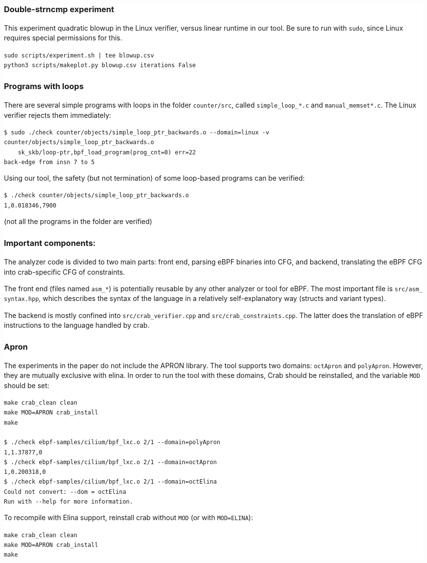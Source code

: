 ### Double-strncmp experiment
This experiment quadratic blowup in the Linux verifier, versus linear runtime in our tool.
Be sure to run with `sudo`, since Linux requires special permissions for this.
```
sudo scripts/experiment.sh | tee blowup.csv
python3 scripts/makeplot.py blowup.csv iterations False
```

### Programs with loops
There are several simple programs with loops in the folder `counter/src`, called `simple_loop_*.c` and `manual_memset*.c`. The Linux verifier rejects them immediately:
```
$ sudo ./check counter/objects/simple_loop_ptr_backwards.o --domain=linux -v
counter/objects/simple_loop_ptr_backwards.o
	sk_skb/loop-ptr,bpf_load_program(prog_cnt=0) err=22
back-edge from insn 7 to 5
```

Using our tool, the safety (but not termination) of some loop-based programs can be verified:
```
$ ./check counter/objects/simple_loop_ptr_backwards.o
1,0.018346,7900
```
(not all the programs in the folder are verified)

### Important components:

The analyzer code is divided to two main parts: front end, parsing eBPF binaries into CFG, and backend, translating the eBPF CFG into crab-specific CFG of constraints.

The front end (files named `asm_*`) is potentially reusable by any other analyzer or tool for eBPF. The most important file is `src/asm_syntax.hpp`, which describes the syntax of the language in a relatively self-explanatory way (structs and variant types).

The backend is mostly confined into `src/crab_verifier.cpp` and `src/crab_constraints.cpp`. The latter does the translation of eBPF instructions to the language handled by crab.

### Apron

The experiments in the paper do not include the APRON library. The tool supports
two domains: `octApron` and `polyApron`. However, they are mutually exclusive
with elina. In order to run the tool with these domains, Crab should be
reinstalled, and the variable `MOD` should be set:

```
make crab_clean clean
make MOD=APRON crab_install
make

$ ./check ebpf-samples/cilium/bpf_lxc.o 2/1 --domain=polyApron
1,1.37877,0
$ ./check ebpf-samples/cilium/bpf_lxc.o 2/1 --domain=octApron
1,0.200318,0
$ ./check ebpf-samples/cilium/bpf_lxc.o 2/1 --domain=octElina
Could not convert: --dom = octElina
Run with --help for more information.
```
To recompile with Elina support, reinstall crab without `MOD` (or with `MOD=ELINA`):
```
make crab_clean clean
make MOD=APRON crab_install
make
```
